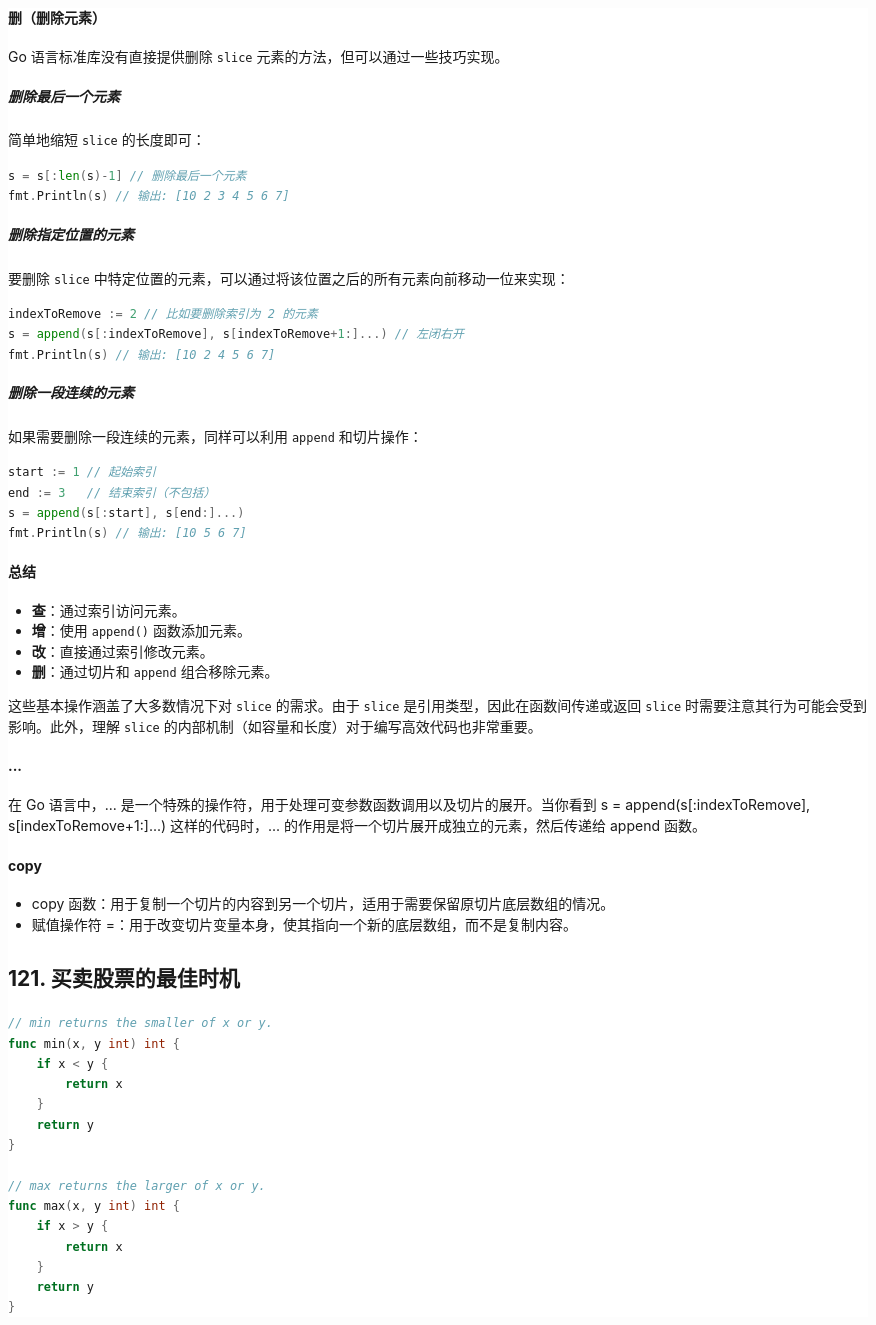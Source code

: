 #### 删（删除元素）

Go 语言标准库没有直接提供删除 `slice` 元素的方法，但可以通过一些技巧实现。

##### 删除最后一个元素

简单地缩短 `slice` 的长度即可：

```go
s = s[:len(s)-1] // 删除最后一个元素
fmt.Println(s) // 输出: [10 2 3 4 5 6 7]
```

##### 删除指定位置的元素

要删除 `slice` 中特定位置的元素，可以通过将该位置之后的所有元素向前移动一位来实现：

```go
indexToRemove := 2 // 比如要删除索引为 2 的元素
s = append(s[:indexToRemove], s[indexToRemove+1:]...) // 左闭右开
fmt.Println(s) // 输出: [10 2 4 5 6 7]
```

##### 删除一段连续的元素

如果需要删除一段连续的元素，同样可以利用 `append` 和切片操作：

```go
start := 1 // 起始索引
end := 3   // 结束索引（不包括）
s = append(s[:start], s[end:]...)
fmt.Println(s) // 输出: [10 5 6 7]
```

#### 总结

- **查**：通过索引访问元素。
- **增**：使用 `append()` 函数添加元素。
- **改**：直接通过索引修改元素。
- **删**：通过切片和 `append` 组合移除元素。

这些基本操作涵盖了大多数情况下对 `slice` 的需求。由于 `slice` 是引用类型，因此在函数间传递或返回 `slice` 时需要注意其行为可能会受到影响。此外，理解 `slice` 的内部机制（如容量和长度）对于编写高效代码也非常重要。

#### ...
在 Go 语言中，... 是一个特殊的操作符，用于处理可变参数函数调用以及切片的展开。当你看到 s = append(s[:indexToRemove], s[indexToRemove+1:]...) 这样的代码时，... 的作用是将一个切片展开成独立的元素，然后传递给 append 函数。

#### copy
- copy 函数：用于复制一个切片的内容到另一个切片，适用于需要保留原切片底层数组的情况。
- 赋值操作符 =：用于改变切片变量本身，使其指向一个新的底层数组，而不是复制内容。

## 121. 买卖股票的最佳时机
```go
// min returns the smaller of x or y.
func min(x, y int) int {
    if x < y {
        return x
    }
    return y
}

// max returns the larger of x or y.
func max(x, y int) int {
    if x > y {
        return x
    }
    return y
}
```